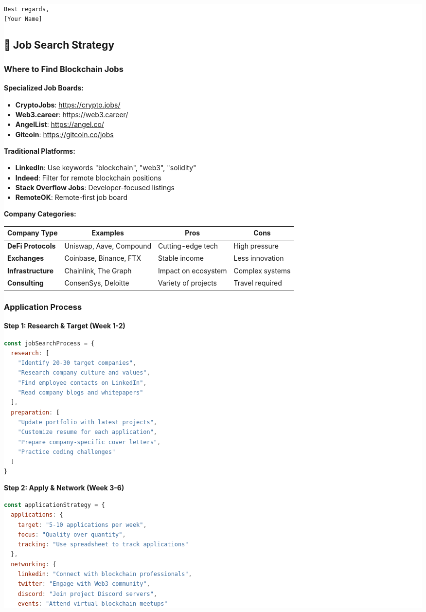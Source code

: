 ```
Best regards,
[Your Name]
```

## 🎯 Job Search Strategy

### Where to Find Blockchain Jobs

**Specialized Job Boards:**
- **CryptoJobs**: https://crypto.jobs/
- **Web3.career**: https://web3.career/
- **AngelList**: https://angel.co/
- **Gitcoin**: https://gitcoin.co/jobs

**Traditional Platforms:**
- **LinkedIn**: Use keywords "blockchain", "web3", "solidity"
- **Indeed**: Filter for remote blockchain positions
- **Stack Overflow Jobs**: Developer-focused listings
- **RemoteOK**: Remote-first job board

**Company Categories:**

| Company Type | Examples | Pros | Cons |
|-------------|----------|------|------|
| **DeFi Protocols** | Uniswap, Aave, Compound | Cutting-edge tech | High pressure |
| **Exchanges** | Coinbase, Binance, FTX | Stable income | Less innovation |
| **Infrastructure** | Chainlink, The Graph | Impact on ecosystem | Complex systems |
| **Consulting** | ConsenSys, Deloitte | Variety of projects | Travel required |

### Application Process

**Step 1: Research & Target (Week 1-2)**
```javascript
const jobSearchProcess = {
  research: [
    "Identify 20-30 target companies",
    "Research company culture and values", 
    "Find employee contacts on LinkedIn",
    "Read company blogs and whitepapers"
  ],
  preparation: [
    "Update portfolio with latest projects",
    "Customize resume for each application",
    "Prepare company-specific cover letters",
    "Practice coding challenges"
  ]
}
```

**Step 2: Apply & Network (Week 3-6)**
```javascript
const applicationStrategy = {
  applications: {
    target: "5-10 applications per week",
    focus: "Quality over quantity",
    tracking: "Use spreadsheet to track applications"
  },
  networking: {
    linkedin: "Connect with blockchain professionals",
    twitter: "Engage with Web3 community",
    discord: "Join project Discord servers",
    events: "Attend virtual blockchain meetups"
```